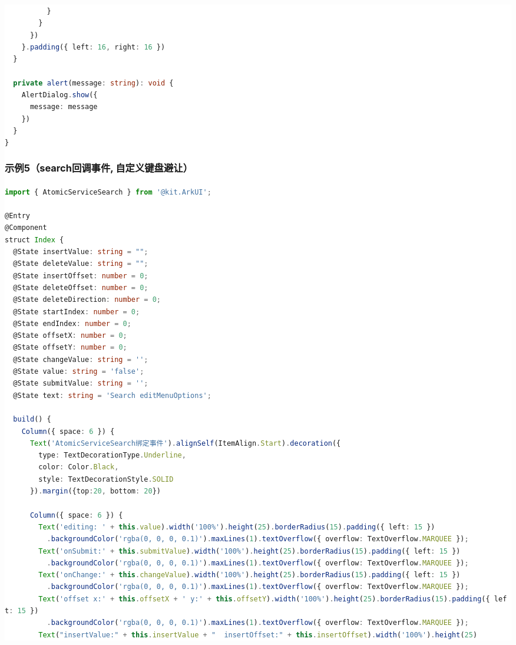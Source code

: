 ```ts
          }
        }
      })
    }.padding({ left: 16, right: 16 })
  }

  private alert(message: string): void {
    AlertDialog.show({
      message: message
    })
  }
}
```

### 示例5（search回调事件, 自定义键盘避让）

```ts
import { AtomicServiceSearch } from '@kit.ArkUI';

@Entry
@Component
struct Index {
  @State insertValue: string = "";
  @State deleteValue: string = "";
  @State insertOffset: number = 0;
  @State deleteOffset: number = 0;
  @State deleteDirection: number = 0;
  @State startIndex: number = 0;
  @State endIndex: number = 0;
  @State offsetX: number = 0;
  @State offsetY: number = 0;
  @State changeValue: string = '';
  @State value: string = 'false';
  @State submitValue: string = '';
  @State text: string = 'Search editMenuOptions';

  build() {
    Column({ space: 6 }) {
      Text('AtomicServiceSearch绑定事件').alignSelf(ItemAlign.Start).decoration({
        type: TextDecorationType.Underline,
        color: Color.Black,
        style: TextDecorationStyle.SOLID
      }).margin({top:20, bottom: 20})

      Column({ space: 6 }) {
        Text('editing: ' + this.value).width('100%').height(25).borderRadius(15).padding({ left: 15 })
          .backgroundColor('rgba(0, 0, 0, 0.1)').maxLines(1).textOverflow({ overflow: TextOverflow.MARQUEE });
        Text('onSubmit:' + this.submitValue).width('100%').height(25).borderRadius(15).padding({ left: 15 })
          .backgroundColor('rgba(0, 0, 0, 0.1)').maxLines(1).textOverflow({ overflow: TextOverflow.MARQUEE });
        Text('onChange:' + this.changeValue).width('100%').height(25).borderRadius(15).padding({ left: 15 })
          .backgroundColor('rgba(0, 0, 0, 0.1)').maxLines(1).textOverflow({ overflow: TextOverflow.MARQUEE });
        Text('offset x:' + this.offsetX + ' y:' + this.offsetY).width('100%').height(25).borderRadius(15).padding({ left: 15 })
          .backgroundColor('rgba(0, 0, 0, 0.1)').maxLines(1).textOverflow({ overflow: TextOverflow.MARQUEE });
        Text("insertValue:" + this.insertValue + "  insertOffset:" + this.insertOffset).width('100%').height(25)
```